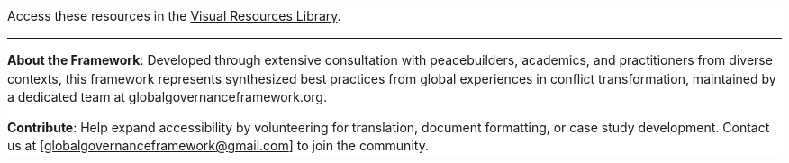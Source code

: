 Access these resources in the [Visual Resources Library](/frameworks/visuals/peace).

---

**About the Framework**: Developed through extensive consultation with peacebuilders, academics, and practitioners from diverse contexts, this framework represents synthesized best practices from global experiences in conflict transformation, maintained by a dedicated team at globalgovernanceframework.org.

**Contribute**: Help expand accessibility by volunteering for translation, document formatting, or case study development. Contact us at [globalgovernanceframework@gmail.com] to join the community.
